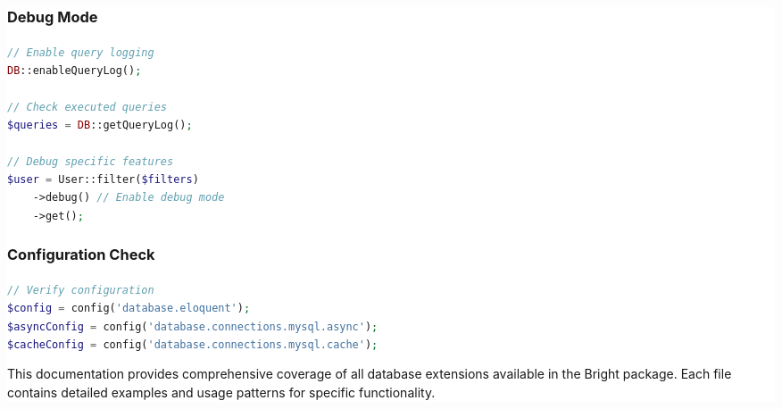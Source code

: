 ### Debug Mode

```php
// Enable query logging
DB::enableQueryLog();

// Check executed queries
$queries = DB::getQueryLog();

// Debug specific features
$user = User::filter($filters)
    ->debug() // Enable debug mode
    ->get();
```

### Configuration Check

```php
// Verify configuration
$config = config('database.eloquent');
$asyncConfig = config('database.connections.mysql.async');
$cacheConfig = config('database.connections.mysql.cache');
```

This documentation provides comprehensive coverage of all database extensions available in the Bright package. Each file contains detailed examples and usage patterns for specific functionality.
